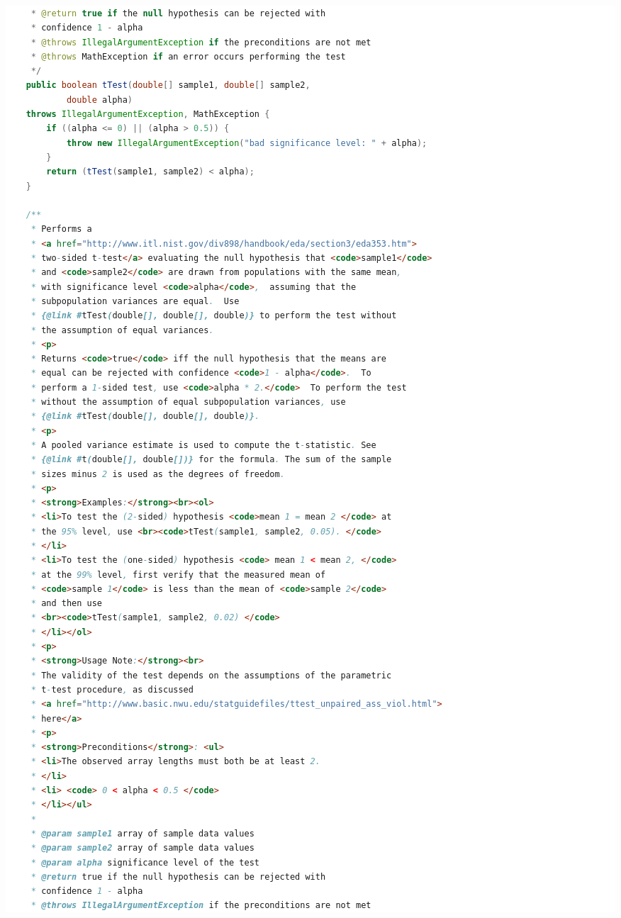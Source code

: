 ```java
     * @return true if the null hypothesis can be rejected with 
     * confidence 1 - alpha
     * @throws IllegalArgumentException if the preconditions are not met
     * @throws MathException if an error occurs performing the test
     */
    public boolean tTest(double[] sample1, double[] sample2,
            double alpha)
    throws IllegalArgumentException, MathException {
        if ((alpha <= 0) || (alpha > 0.5)) {
            throw new IllegalArgumentException("bad significance level: " + alpha);
        }
        return (tTest(sample1, sample2) < alpha);
    }
    
    /**
     * Performs a 
     * <a href="http://www.itl.nist.gov/div898/handbook/eda/section3/eda353.htm">
     * two-sided t-test</a> evaluating the null hypothesis that <code>sample1</code> 
     * and <code>sample2</code> are drawn from populations with the same mean, 
     * with significance level <code>alpha</code>,  assuming that the
     * subpopulation variances are equal.  Use 
     * {@link #tTest(double[], double[], double)} to perform the test without
     * the assumption of equal variances.
     * <p>
     * Returns <code>true</code> iff the null hypothesis that the means are
     * equal can be rejected with confidence <code>1 - alpha</code>.  To 
     * perform a 1-sided test, use <code>alpha * 2.</code>  To perform the test
     * without the assumption of equal subpopulation variances, use 
     * {@link #tTest(double[], double[], double)}.
     * <p>
     * A pooled variance estimate is used to compute the t-statistic. See
     * {@link #t(double[], double[])} for the formula. The sum of the sample
     * sizes minus 2 is used as the degrees of freedom.
     * <p>
     * <strong>Examples:</strong><br><ol>
     * <li>To test the (2-sided) hypothesis <code>mean 1 = mean 2 </code> at
     * the 95% level, use <br><code>tTest(sample1, sample2, 0.05). </code>
     * </li>
     * <li>To test the (one-sided) hypothesis <code> mean 1 < mean 2, </code>
     * at the 99% level, first verify that the measured mean of 
     * <code>sample 1</code> is less than the mean of <code>sample 2</code>
     * and then use
     * <br><code>tTest(sample1, sample2, 0.02) </code>
     * </li></ol>
     * <p>
     * <strong>Usage Note:</strong><br>
     * The validity of the test depends on the assumptions of the parametric
     * t-test procedure, as discussed 
     * <a href="http://www.basic.nwu.edu/statguidefiles/ttest_unpaired_ass_viol.html">
     * here</a>
     * <p>
     * <strong>Preconditions</strong>: <ul>
     * <li>The observed array lengths must both be at least 2.
     * </li>
     * <li> <code> 0 < alpha < 0.5 </code>
     * </li></ul>
     *
     * @param sample1 array of sample data values
     * @param sample2 array of sample data values
     * @param alpha significance level of the test
     * @return true if the null hypothesis can be rejected with 
     * confidence 1 - alpha
     * @throws IllegalArgumentException if the preconditions are not met
```